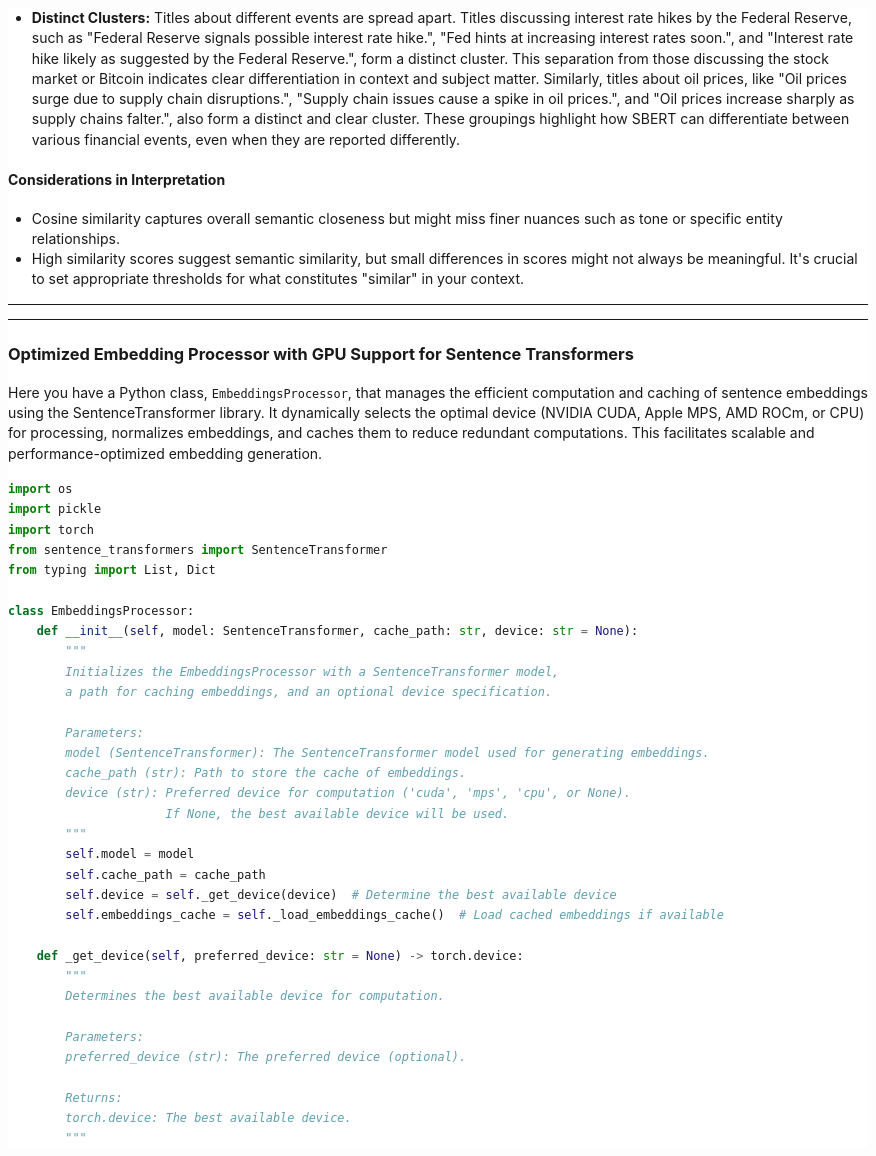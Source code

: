 - **Distinct Clusters:** Titles about different events are spread apart. Titles discussing interest rate hikes by the Federal Reserve, such as "Federal Reserve signals possible interest rate hike.", "Fed hints at increasing interest rates soon.", and "Interest rate hike likely as suggested by the Federal Reserve.", form a distinct cluster. This separation from those discussing the stock market or Bitcoin indicates clear differentiation in context and subject matter. Similarly, titles about oil prices, like "Oil prices surge due to supply chain disruptions.", "Supply chain issues cause a spike in oil prices.", and "Oil prices increase sharply as supply chains falter.", also form a distinct and clear cluster. These groupings highlight how SBERT can differentiate between various financial events, even when they are reported differently.

#### Considerations in Interpretation
- Cosine similarity captures overall semantic closeness but might miss finer nuances such as tone or specific entity relationships.
- High similarity scores suggest semantic similarity, but small differences in scores might not always be meaningful. It's crucial to set appropriate thresholds for what constitutes "similar" in your context.

---

---

### Optimized Embedding Processor with GPU Support for Sentence Transformers
Here you have a Python class, `EmbeddingsProcessor`, that manages the efficient computation and caching of sentence embeddings using the SentenceTransformer library. It dynamically selects the optimal device (NVIDIA CUDA, Apple MPS, AMD ROCm, or CPU) for processing, normalizes embeddings, and caches them to reduce redundant computations. This facilitates scalable and performance-optimized embedding generation. 


```python
import os
import pickle
import torch
from sentence_transformers import SentenceTransformer
from typing import List, Dict

class EmbeddingsProcessor:
    def __init__(self, model: SentenceTransformer, cache_path: str, device: str = None):
        """
        Initializes the EmbeddingsProcessor with a SentenceTransformer model,
        a path for caching embeddings, and an optional device specification.

        Parameters:
        model (SentenceTransformer): The SentenceTransformer model used for generating embeddings.
        cache_path (str): Path to store the cache of embeddings.
        device (str): Preferred device for computation ('cuda', 'mps', 'cpu', or None).
                      If None, the best available device will be used.
        """
        self.model = model
        self.cache_path = cache_path
        self.device = self._get_device(device)  # Determine the best available device
        self.embeddings_cache = self._load_embeddings_cache()  # Load cached embeddings if available

    def _get_device(self, preferred_device: str = None) -> torch.device:
        """
        Determines the best available device for computation.

        Parameters:
        preferred_device (str): The preferred device (optional).

        Returns:
        torch.device: The best available device.
        """
```